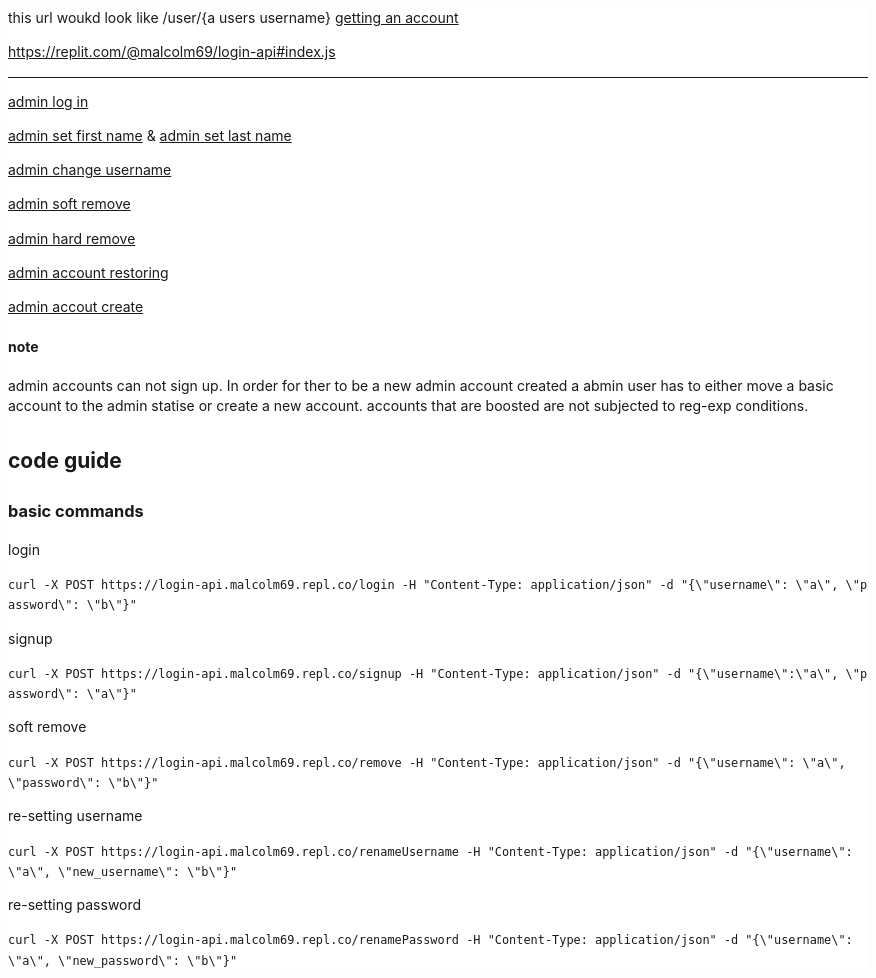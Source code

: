 this url woukd look like /user/{a users username} [getting an account](https://replit.com/@malcolm69/login-api#index.js/user/:username) 

https://replit.com/@malcolm69/login-api#index.js


----
[admin log in](https://login-api.malcolm69.repl.co/admin/login)

[admin set first name](https://login-api.malcolm69.repl.co/admin/fname) & [admin set last name](hhttps://login-api.malcolm69.repl.co/admin/lname)

[admin change username](https://login-api.malcolm69.repl.co/admin/username)

[admin soft remove](https://login-api.malcolm69.repl.co/admin/soft/remove)

[admin hard remove](https://login-api.malcolm69.repl.co/admin/hard/remove)

[admin account restoring](https://login-api.malcolm69.repl.co/admin/restore)

[admin accout create](https://login-api.malcolm69.repl.co/admin/create)

#### note 
   admin accounts can not sign up. In order for ther to be a new admin account created a abmin user has to either move a basic account to the admin statise or create a new account. accounts that are boosted are not subjected to reg-exp conditions. 
    
    
## code guide

### basic commands
login 
```shell
curl -X POST https://login-api.malcolm69.repl.co/login -H "Content-Type: application/json" -d "{\"username\": \"a\", \"password\": \"b\"}"
```

signup
```shell
curl -X POST https://login-api.malcolm69.repl.co/signup -H "Content-Type: application/json" -d "{\"username\":\"a\", \"password\": \"a\"}"
```

soft remove
```shell 
curl -X POST https://login-api.malcolm69.repl.co/remove -H "Content-Type: application/json" -d "{\"username\": \"a\", \"password\": \"b\"}"
```

re-setting username
```shell 
curl -X POST https://login-api.malcolm69.repl.co/renameUsername -H "Content-Type: application/json" -d "{\"username\": \"a\", \"new_username\": \"b\"}"
```

re-setting password
```shell 
curl -X POST https://login-api.malcolm69.repl.co/renamePassword -H "Content-Type: application/json" -d "{\"username\": \"a\", \"new_password\": \"b\"}"
```
